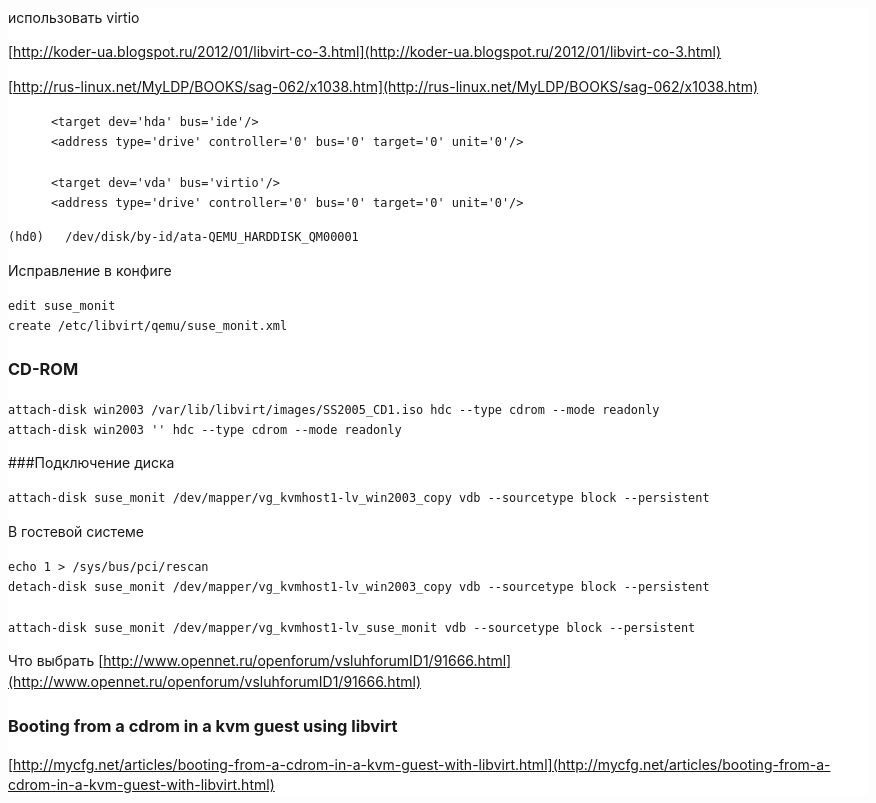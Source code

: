 


использовать virtio 



[http://koder-ua.blogspot.ru/2012/01/libvirt-co-3.html](http://koder-ua.blogspot.ru/2012/01/libvirt-co-3.html)

[http://rus-linux.net/MyLDP/BOOKS/sag-062/x1038.htm](http://rus-linux.net/MyLDP/BOOKS/sag-062/x1038.htm)


```
      <target dev='hda' bus='ide'/>
      <address type='drive' controller='0' bus='0' target='0' unit='0'/>

      <target dev='vda' bus='virtio'/>
      <address type='drive' controller='0' bus='0' target='0' unit='0'/>
```

`(hd0)   /dev/disk/by-id/ata-QEMU_HARDDISK_QM00001`





Исправление в конфиге
```
edit suse_monit
create /etc/libvirt/qemu/suse_monit.xml
```

### CD-ROM
```
attach-disk win2003 /var/lib/libvirt/images/SS2005_CD1.iso hdc --type cdrom --mode readonly
attach-disk win2003 '' hdc --type cdrom --mode readonly
```

###Подключение диска
```
attach-disk suse_monit /dev/mapper/vg_kvmhost1-lv_win2003_copy vdb --sourcetype block --persistent
```
В гостевой системе
```
echo 1 > /sys/bus/pci/rescan
detach-disk suse_monit /dev/mapper/vg_kvmhost1-lv_win2003_copy vdb --sourcetype block --persistent

attach-disk suse_monit /dev/mapper/vg_kvmhost1-lv_suse_monit vdb --sourcetype block --persistent
```

Что выбрать
[http://www.opennet.ru/openforum/vsluhforumID1/91666.html](http://www.opennet.ru/openforum/vsluhforumID1/91666.html)


### Booting from a cdrom in a kvm guest using libvirt
[http://mycfg.net/articles/booting-from-a-cdrom-in-a-kvm-guest-with-libvirt.html](http://mycfg.net/articles/booting-from-a-cdrom-in-a-kvm-guest-with-libvirt.html)
